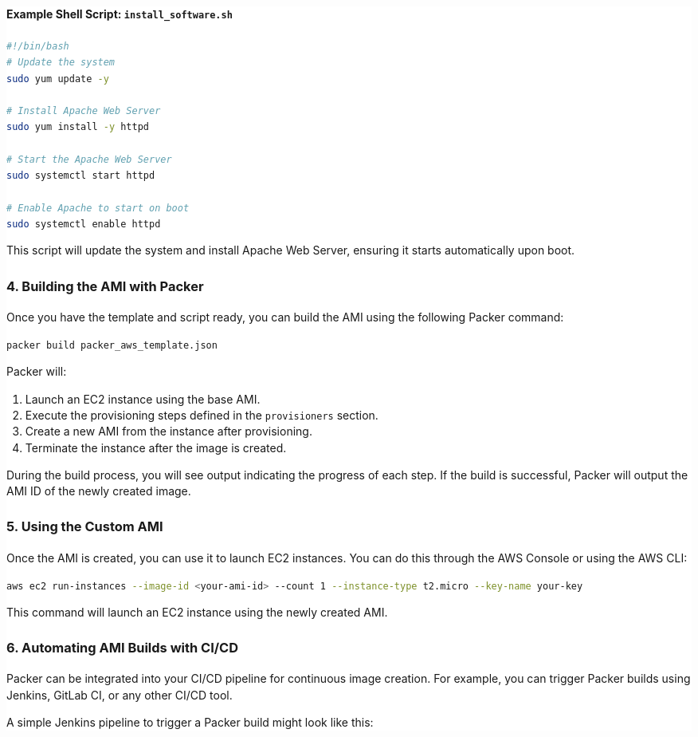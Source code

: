 #### Example Shell Script: `install_software.sh`

```bash
#!/bin/bash
# Update the system
sudo yum update -y

# Install Apache Web Server
sudo yum install -y httpd

# Start the Apache Web Server
sudo systemctl start httpd

# Enable Apache to start on boot
sudo systemctl enable httpd
```

This script will update the system and install Apache Web Server, ensuring it starts automatically upon boot.

### 4. **Building the AMI with Packer**

Once you have the template and script ready, you can build the AMI using the following Packer command:

```bash
packer build packer_aws_template.json
```

Packer will:
1. Launch an EC2 instance using the base AMI.
2. Execute the provisioning steps defined in the `provisioners` section.
3. Create a new AMI from the instance after provisioning.
4. Terminate the instance after the image is created.

During the build process, you will see output indicating the progress of each step. If the build is successful, Packer will output the AMI ID of the newly created image.

### 5. **Using the Custom AMI**

Once the AMI is created, you can use it to launch EC2 instances. You can do this through the AWS Console or using the AWS CLI:

```bash
aws ec2 run-instances --image-id <your-ami-id> --count 1 --instance-type t2.micro --key-name your-key
```

This command will launch an EC2 instance using the newly created AMI.

### 6. **Automating AMI Builds with CI/CD**

Packer can be integrated into your CI/CD pipeline for continuous image creation. For example, you can trigger Packer builds using Jenkins, GitLab CI, or any other CI/CD tool.

A simple Jenkins pipeline to trigger a Packer build might look like this:
